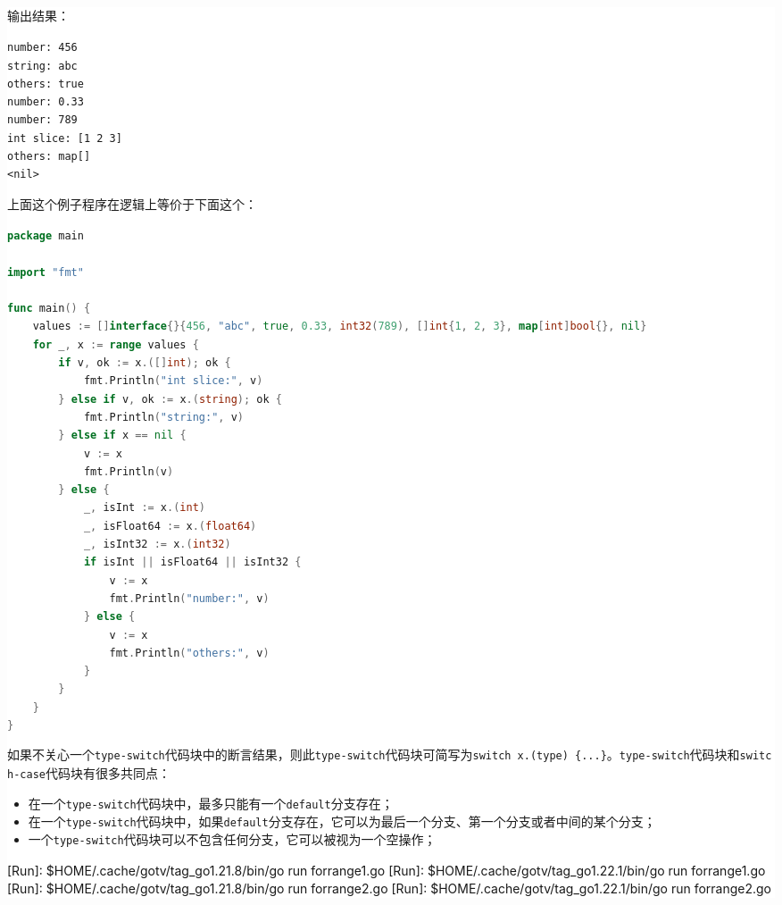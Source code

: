 输出结果：

```
number: 456
string: abc
others: true
number: 0.33
number: 789
int slice: [1 2 3]
others: map[]
<nil>
```



上面这个例子程序在逻辑上等价于下面这个：

```go
package main

import "fmt"

func main() {
	values := []interface{}{456, "abc", true, 0.33, int32(789),	[]int{1, 2, 3}, map[int]bool{}, nil}
	for _, x := range values {
		if v, ok := x.([]int); ok {
			fmt.Println("int slice:", v)
		} else if v, ok := x.(string); ok {
			fmt.Println("string:", v)
		} else if x == nil {
			v := x
			fmt.Println(v)
		} else {
			_, isInt := x.(int)
			_, isFloat64 := x.(float64)
			_, isInt32 := x.(int32)
			if isInt || isFloat64 || isInt32 {
				v := x
				fmt.Println("number:", v)
			} else {
				v := x
				fmt.Println("others:", v)
			}
		}
	}
}
```



如果不关心一个`type-switch`代码块中的断言结果，则此`type-switch`代码块可简写为`switch x.(type) {...}`。`type-switch`代码块和`switch-case`代码块有很多共同点：

- 在一个`type-switch`代码块中，最多只能有一个`default`分支存在；
- 在一个`type-switch`代码块中，如果`default`分支存在，它可以为最后一个分支、第一个分支或者中间的某个分支；
- 一个`type-switch`代码块可以不包含任何分支，它可以被视为一个空操作；


[Run]: $HOME/.cache/gotv/tag_go1.21.8/bin/go run forrange1.go
[Run]: $HOME/.cache/gotv/tag_go1.22.1/bin/go run forrange1.go
[Run]: $HOME/.cache/gotv/tag_go1.21.8/bin/go run forrange2.go
[Run]: $HOME/.cache/gotv/tag_go1.22.1/bin/go run forrange2.go
